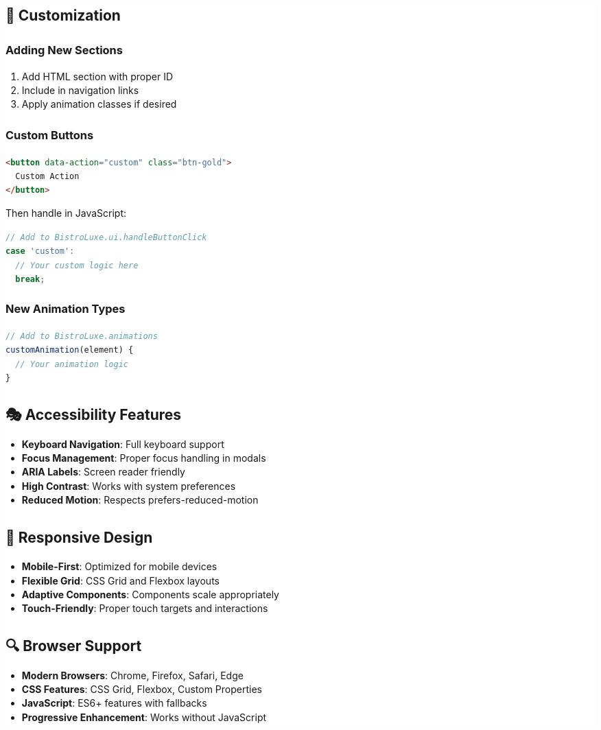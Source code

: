 ## 🔧 Customization

### Adding New Sections
1. Add HTML section with proper ID
2. Include in navigation links
3. Apply animation classes if desired

### Custom Buttons
```html
<button data-action="custom" class="btn-gold">
  Custom Action
</button>
```

Then handle in JavaScript:
```javascript
// Add to BistroLuxe.ui.handleButtonClick
case 'custom':
  // Your custom logic here
  break;
```

### New Animation Types
```javascript
// Add to BistroLuxe.animations
customAnimation(element) {
  // Your animation logic
}
```

## 🎭 Accessibility Features

- **Keyboard Navigation**: Full keyboard support
- **Focus Management**: Proper focus handling in modals
- **ARIA Labels**: Screen reader friendly
- **High Contrast**: Works with system preferences
- **Reduced Motion**: Respects prefers-reduced-motion

## 📱 Responsive Design

- **Mobile-First**: Optimized for mobile devices
- **Flexible Grid**: CSS Grid and Flexbox layouts
- **Adaptive Components**: Components scale appropriately
- **Touch-Friendly**: Proper touch targets and interactions

## 🔍 Browser Support

- **Modern Browsers**: Chrome, Firefox, Safari, Edge
- **CSS Features**: CSS Grid, Flexbox, Custom Properties
- **JavaScript**: ES6+ features with fallbacks
- **Progressive Enhancement**: Works without JavaScript
